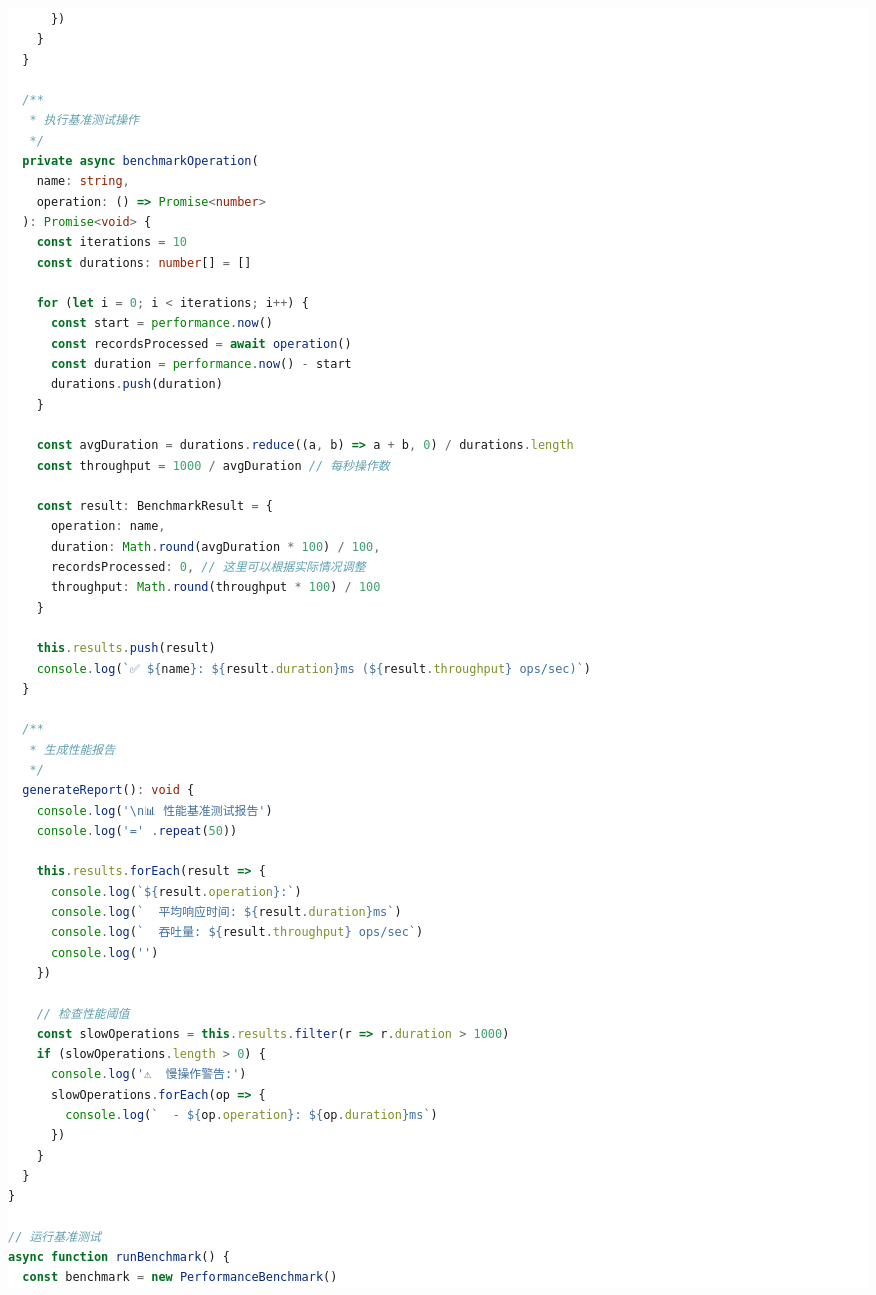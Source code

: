 ```typescript
      })
    }
  }

  /**
   * 执行基准测试操作
   */
  private async benchmarkOperation(
    name: string, 
    operation: () => Promise<number>
  ): Promise<void> {
    const iterations = 10
    const durations: number[] = []

    for (let i = 0; i < iterations; i++) {
      const start = performance.now()
      const recordsProcessed = await operation()
      const duration = performance.now() - start
      durations.push(duration)
    }

    const avgDuration = durations.reduce((a, b) => a + b, 0) / durations.length
    const throughput = 1000 / avgDuration // 每秒操作数

    const result: BenchmarkResult = {
      operation: name,
      duration: Math.round(avgDuration * 100) / 100,
      recordsProcessed: 0, // 这里可以根据实际情况调整
      throughput: Math.round(throughput * 100) / 100
    }

    this.results.push(result)
    console.log(`✅ ${name}: ${result.duration}ms (${result.throughput} ops/sec)`)
  }

  /**
   * 生成性能报告
   */
  generateReport(): void {
    console.log('\n📊 性能基准测试报告')
    console.log('=' .repeat(50))
    
    this.results.forEach(result => {
      console.log(`${result.operation}:`)
      console.log(`  平均响应时间: ${result.duration}ms`)
      console.log(`  吞吐量: ${result.throughput} ops/sec`)
      console.log('')
    })

    // 检查性能阈值
    const slowOperations = this.results.filter(r => r.duration > 1000)
    if (slowOperations.length > 0) {
      console.log('⚠️  慢操作警告:')
      slowOperations.forEach(op => {
        console.log(`  - ${op.operation}: ${op.duration}ms`)
      })
    }
  }
}

// 运行基准测试
async function runBenchmark() {
  const benchmark = new PerformanceBenchmark()
```